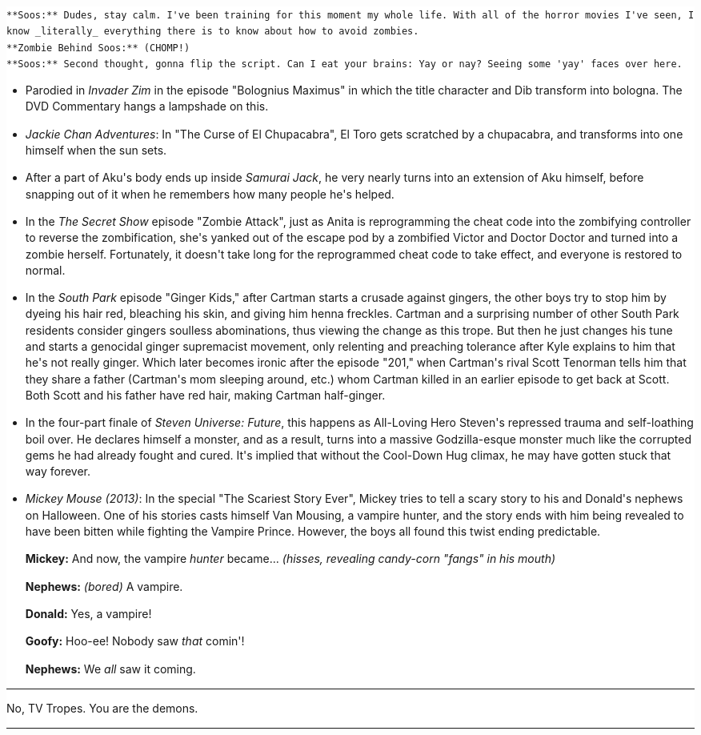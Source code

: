    **Soos:** Dudes, stay calm. I've been training for this moment my whole life. With all of the horror movies I've seen, I know _literally_ everything there is to know about how to avoid zombies.  
    **Zombie Behind Soos:** (CHOMP!)  
    **Soos:** Second thought, gonna flip the script. Can I eat your brains: Yay or nay? Seeing some 'yay' faces over here.
    
-   Parodied in _Invader Zim_ in the episode "Bolognius Maximus" in which the title character and Dib transform into bologna. The DVD Commentary hangs a lampshade on this.
-   _Jackie Chan Adventures_: In "The Curse of El Chupacabra", El Toro gets scratched by a chupacabra, and transforms into one himself when the sun sets.
-   After a part of Aku's body ends up inside _Samurai Jack_, he very nearly turns into an extension of Aku himself, before snapping out of it when he remembers how many people he's helped.
-   In the _The Secret Show_ episode "Zombie Attack", just as Anita is reprogramming the cheat code into the zombifying controller to reverse the zombification, she's yanked out of the escape pod by a zombified Victor and Doctor Doctor and turned into a zombie herself. Fortunately, it doesn't take long for the reprogrammed cheat code to take effect, and everyone is restored to normal.
-   In the _South Park_ episode "Ginger Kids," after Cartman starts a crusade against gingers, the other boys try to stop him by dyeing his hair red, bleaching his skin, and giving him henna freckles. Cartman and a surprising number of other South Park residents consider gingers soulless abominations, thus viewing the change as this trope. But then he just changes his tune and starts a genocidal ginger supremacist movement, only relenting and preaching tolerance after Kyle explains to him that he's not really ginger. Which later becomes ironic after the episode "201," when Cartman's rival Scott Tenorman tells him that they share a father (Cartman's mom sleeping around, etc.) whom Cartman killed in an earlier episode to get back at Scott. Both Scott and his father have red hair, making Cartman half-ginger.
-   In the four-part finale of _Steven Universe: Future_, this happens as All-Loving Hero Steven's repressed trauma and self-loathing boil over. He declares himself a monster, and as a result, turns into a massive Godzilla-esque monster much like the corrupted gems he had already fought and cured. It's implied that without the Cool-Down Hug climax, he may have gotten stuck that way forever.
-   _Mickey Mouse (2013)_: In the special "The Scariest Story Ever", Mickey tries to tell a scary story to his and Donald's nephews on Halloween. One of his stories casts himself Van Mousing, a vampire hunter, and the story ends with him being revealed to have been bitten while fighting the Vampire Prince. However, the boys all found this twist ending predictable.
    
    **Mickey:** And now, the vampire _hunter_ became... _(hisses, revealing candy-corn "fangs" in his mouth)_
    
    **Nephews:** _(bored)_ A vampire.
    
    **Donald:** Yes, a vampire!
    
    **Goofy:** Hoo-ee! Nobody saw _that_ comin'!
    
    **Nephews:** We _all_ saw it coming.
    

___

No, TV Tropes. You are the demons.

___
